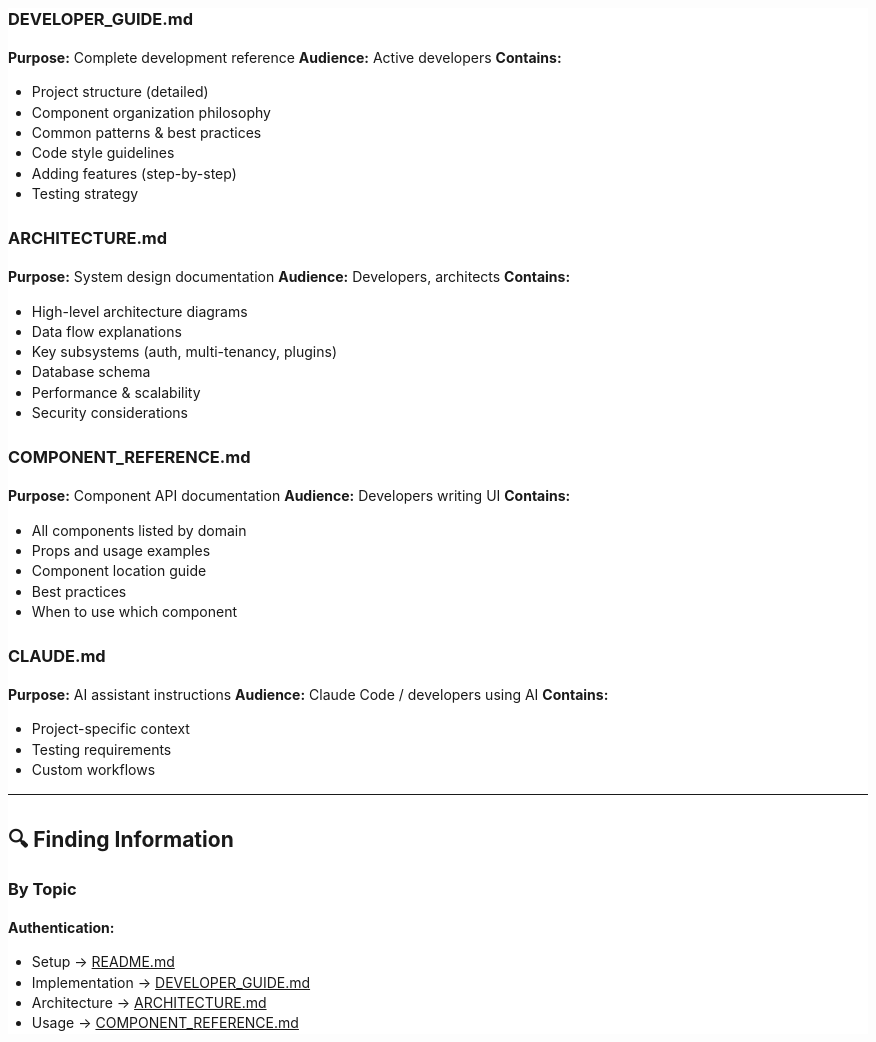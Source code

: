 ### DEVELOPER_GUIDE.md
**Purpose:** Complete development reference
**Audience:** Active developers
**Contains:**
- Project structure (detailed)
- Component organization philosophy
- Common patterns & best practices
- Code style guidelines
- Adding features (step-by-step)
- Testing strategy

### ARCHITECTURE.md
**Purpose:** System design documentation
**Audience:** Developers, architects
**Contains:**
- High-level architecture diagrams
- Data flow explanations
- Key subsystems (auth, multi-tenancy, plugins)
- Database schema
- Performance & scalability
- Security considerations

### COMPONENT_REFERENCE.md
**Purpose:** Component API documentation
**Audience:** Developers writing UI
**Contains:**
- All components listed by domain
- Props and usage examples
- Component location guide
- Best practices
- When to use which component

### CLAUDE.md
**Purpose:** AI assistant instructions
**Audience:** Claude Code / developers using AI
**Contains:**
- Project-specific context
- Testing requirements
- Custom workflows

---

## 🔍 Finding Information

### By Topic

**Authentication:**
- Setup → [README.md](./README.md#authentication-flow)
- Implementation → [DEVELOPER_GUIDE.md](./DEVELOPER_GUIDE.md#authentication)
- Architecture → [ARCHITECTURE.md](./ARCHITECTURE.md#1-authentication--authorization)
- Usage → [COMPONENT_REFERENCE.md](./COMPONENT_REFERENCE.md#authprovider)
